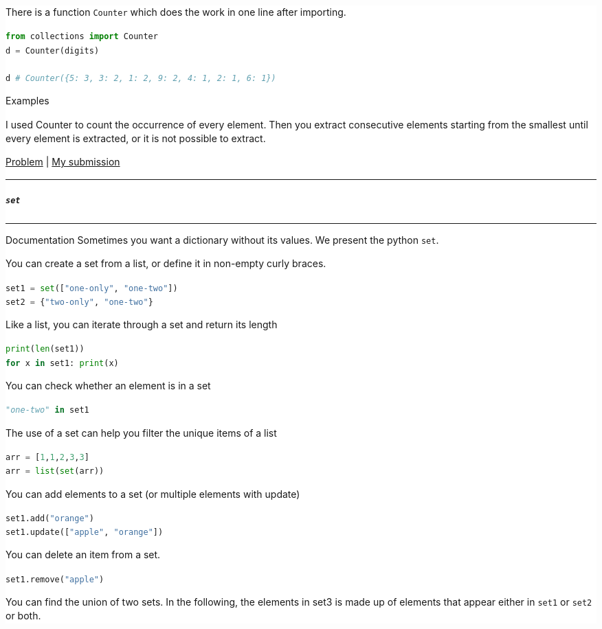 There is a function `Counter` which does the work in one line after importing.

```python
from collections import Counter
d = Counter(digits)

d # Counter({5: 3, 3: 2, 1: 2, 9: 2, 4: 1, 2: 1, 6: 1})
```

Examples

I used Counter to count the occurrence of every element. Then you extract consecutive elements starting from the smallest until every element is extracted, or it is not possible to extract.

[Problem](https://leetcode.com/submissions/detail/267300013/) | [My submission](https://leetcode.com/contest/weekly-contest-168/submissions/detail/287649917/)

---

##### `set`

---

Documentation Sometimes you want a dictionary without its values. We present the python `set`.

You can create a set from a list, or define it in non-empty curly braces.

```python
set1 = set(["one-only", "one-two"])
set2 = {"two-only", "one-two"}
```

Like a list, you can iterate through a set and return its length

```python
print(len(set1))
for x in set1: print(x)
```

You can check whether an element is in a set

```python
"one-two" in set1
```

The use of a set can help you filter the unique items of a list

```python
arr = [1,1,2,3,3]
arr = list(set(arr))
```

You can add elements to a set (or multiple elements with update)

```python
set1.add("orange")
set1.update(["apple", "orange"])
```

You can delete an item from a set.

```python
set1.remove("apple")
```
You can find the union of two sets. In the following, the elements in set3 is made up of elements that appear either in `set1` or `set2` or both.
